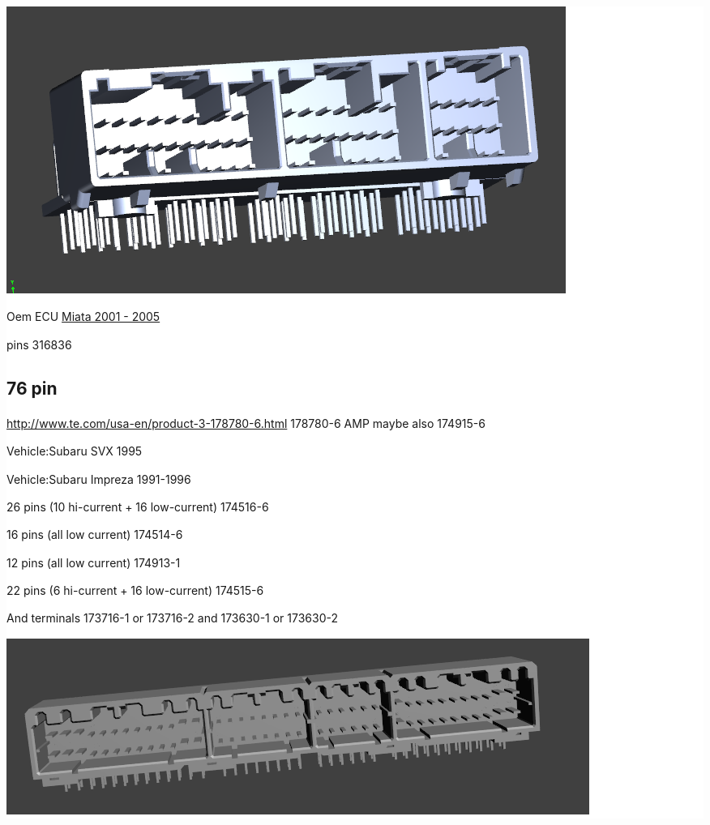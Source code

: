 ![72 pin connector](Hardware/connectors/72_pin.png)

Oem ECU [Miata 2001 - 2005](Mazda-Miata-2001)

pins 316836

## 76 pin

http://www.te.com/usa-en/product-3-178780-6.html
178780-6 AMP maybe also 174915-6

Vehicle:Subaru SVX 1995

Vehicle:Subaru Impreza 1991-1996

26 pins (10 hi-current + 16 low-current) 174516-6

16 pins (all low current) 174514-6

12 pins (all low current) 174913-1

22 pins (6 hi-current + 16 low-current) 174515-6

And terminals 173716-1 or 173716-2 and 173630-1 or 173630-2 

![76 Pin Connector](Hardware/connectors/76_render.png)
